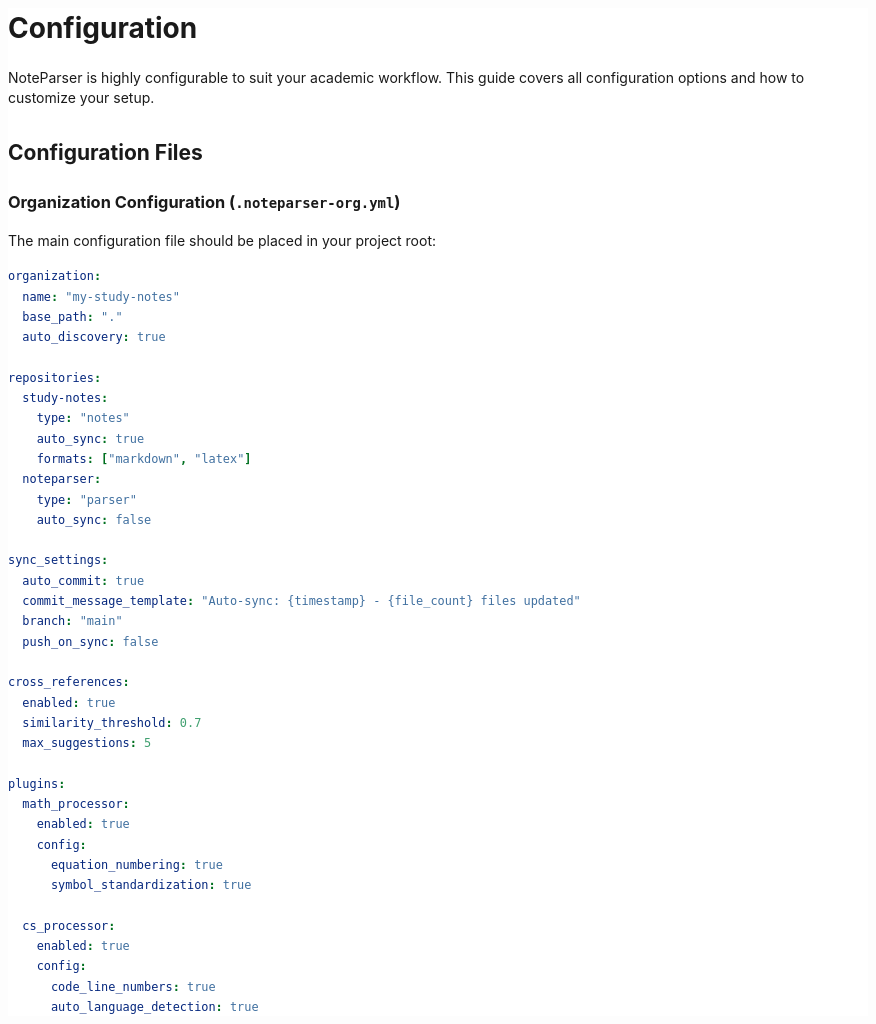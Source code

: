 # Configuration

NoteParser is highly configurable to suit your academic workflow. This guide covers all configuration options and how to customize your setup.

## Configuration Files

### Organization Configuration (`.noteparser-org.yml`)

The main configuration file should be placed in your project root:

```yaml
organization:
  name: "my-study-notes"
  base_path: "."
  auto_discovery: true

repositories:
  study-notes:
    type: "notes"
    auto_sync: true
    formats: ["markdown", "latex"]
  noteparser:
    type: "parser"
    auto_sync: false

sync_settings:
  auto_commit: true
  commit_message_template: "Auto-sync: {timestamp} - {file_count} files updated"
  branch: "main"
  push_on_sync: false

cross_references:
  enabled: true
  similarity_threshold: 0.7
  max_suggestions: 5

plugins:
  math_processor:
    enabled: true
    config:
      equation_numbering: true
      symbol_standardization: true

  cs_processor:
    enabled: true
    config:
      code_line_numbers: true
      auto_language_detection: true
```
